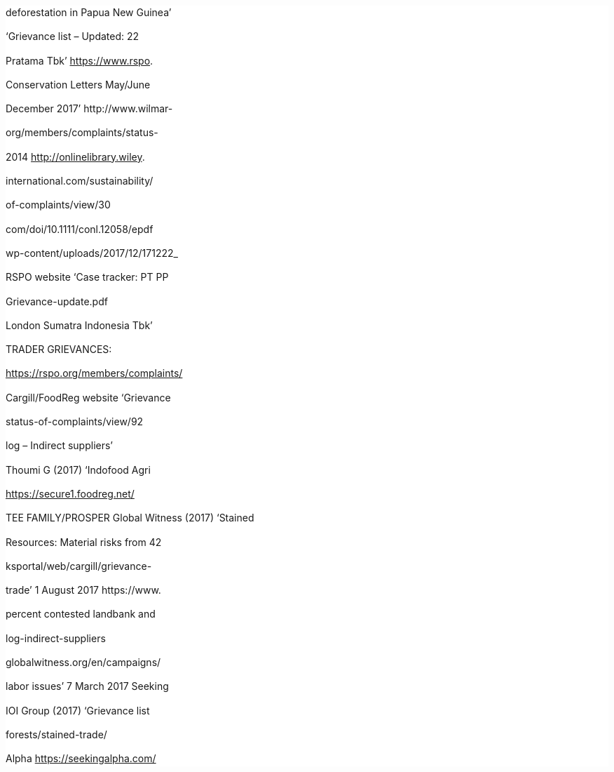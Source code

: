 deforestation in Papua New Guinea’

‘Grievance list – Updated: 22

Pratama Tbk’ https://www.rspo.

Conservation Letters May/June

December 2017’ http://www.wilmar-

org/members/complaints/status-

2014 http://onlinelibrary.wiley.

international.com/sustainability/

of-complaints/view/30

com/doi/10.1111/conl.12058/epdf

wp-content/uploads/2017/12/171222_

RSPO website ‘Case tracker: PT PP

Grievance-update.pdf

London Sumatra Indonesia Tbk’

TRADER GRIEVANCES:

https://rspo.org/members/complaints/

Cargill/FoodReg website ‘Grievance

status-of-complaints/view/92

log – Indirect suppliers’

Thoumi G (2017) ‘Indofood Agri

https://secure1.foodreg.net/

TEE FAMILY/PROSPER
Global Witness (2017) ‘Stained

Resources: Material risks from 42

ksportal/web/cargill/grievance-

trade’ 1 August 2017 https://www.

percent contested landbank and

log-indirect-suppliers

globalwitness.org/en/campaigns/

labor issues’ 7 March 2017 Seeking

IOI Group (2017) ‘Grievance list

forests/stained-trade/

Alpha https://seekingalpha.com/
